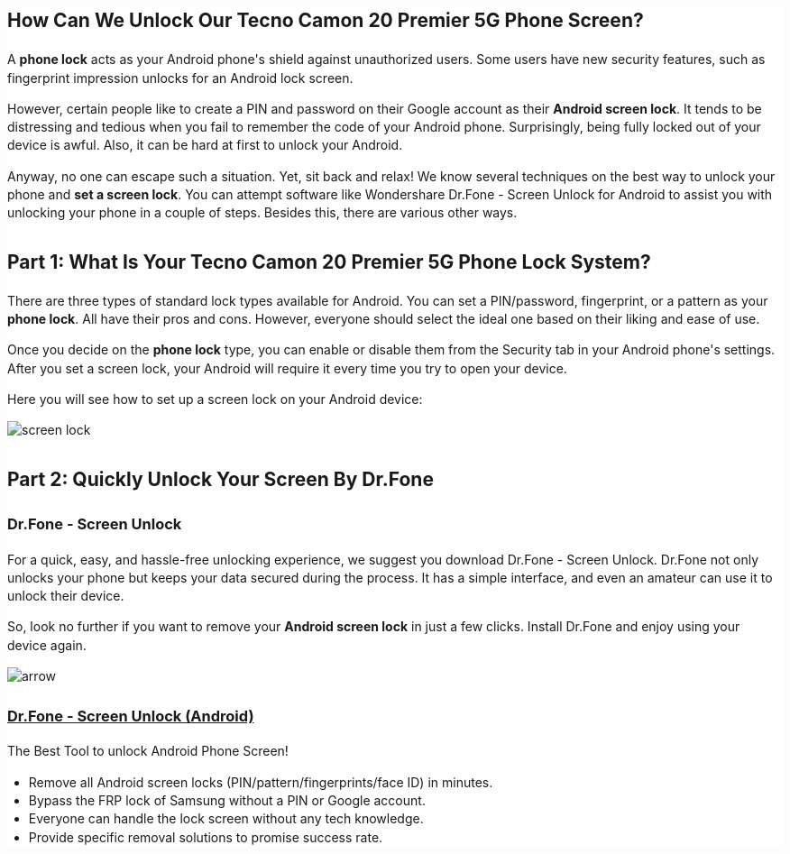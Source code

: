## How Can We Unlock Our Tecno Camon 20 Premier 5G Phone Screen?

A **phone lock** acts as your Android phone's shield against unauthorized users. Some users have new security features, such as fingerprint impression unlocks for an Android lock screen.

However, certain people like to create a PIN and password on their Google account as their **Android screen lock**. It tends to be distressing and tedious when you fail to remember the code of your Android phone. Surprisingly, being fully locked out of your device is awful. Also, it can be hard at first to unlock your Android.

Anyway, no one can escape such a situation. Yet, sit back and relax! We know several techniques on the best way to unlock your phone and **set a screen lock**. You can attempt software like Wondershare Dr.Fone - Screen Unlock for Android to assist you with unlocking your phone in a couple of steps. Besides this, there are various other ways.


## Part 1: What Is Your Tecno Camon 20 Premier 5G Phone Lock System?

There are three types of standard lock types available for Android. You can set a PIN/password, fingerprint, or a pattern as your **phone lock**. All have their pros and cons. However, everyone should select the ideal one based on their liking and ease of use.

Once you decide on the **phone lock** type, you can enable or disable them from the Security tab in your Android phone's settings. After you set a screen lock, your Android will require it every time you try to open your device.

Here you will see how to set up a screen lock on your Android device:

![screen lock](https://images.wondershare.com/drfone/article/2022/10/set-screen-lock-1.jpg)

## Part 2: Quickly Unlock Your Screen By Dr.Fone

### Dr.Fone - Screen Unlock

For a quick, easy, and hassle-free unlocking experience, we suggest you download Dr.Fone - Screen Unlock. Dr.Fone not only unlocks your phone but keeps your data secured during the process. It has a simple interface, and even an amateur can use it to unlock their device.

So, look no further if you want to remove your **Android screen lock** in just a few clicks. Install Dr.Fone and enjoy using your device again.

![arrow](https://drfone.wondershare.com/style/images/arrow_up.png)

### [Dr.Fone - Screen Unlock (Android)](https://tools.techidaily.com/wondershare-dr-fone-unlock-android-screen/)

The Best Tool to unlock Android Phone Screen!

- Remove all Android screen locks (PIN/pattern/fingerprints/face ID) in minutes.
- Bypass the FRP lock of Samsung without a PIN or Google account.
- Everyone can handle the lock screen without any tech knowledge.
- Provide specific removal solutions to promise success rate.

